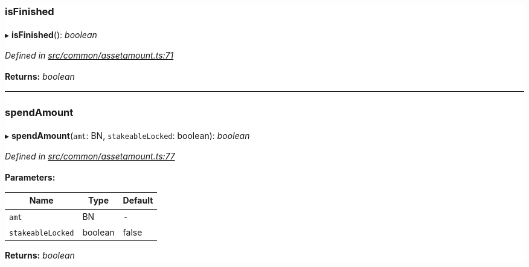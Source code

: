 ###  isFinished

▸ **isFinished**(): *boolean*

*Defined in [src/common/assetamount.ts:71](https://github.com/ava-labs/avalanchejs/blob/40de7e6/src/common/assetamount.ts#L71)*

**Returns:** *boolean*

___

###  spendAmount

▸ **spendAmount**(`amt`: BN, `stakeableLocked`: boolean): *boolean*

*Defined in [src/common/assetamount.ts:77](https://github.com/ava-labs/avalanchejs/blob/40de7e6/src/common/assetamount.ts#L77)*

**Parameters:**

Name | Type | Default |
------ | ------ | ------ |
`amt` | BN | - |
`stakeableLocked` | boolean | false |

**Returns:** *boolean*
